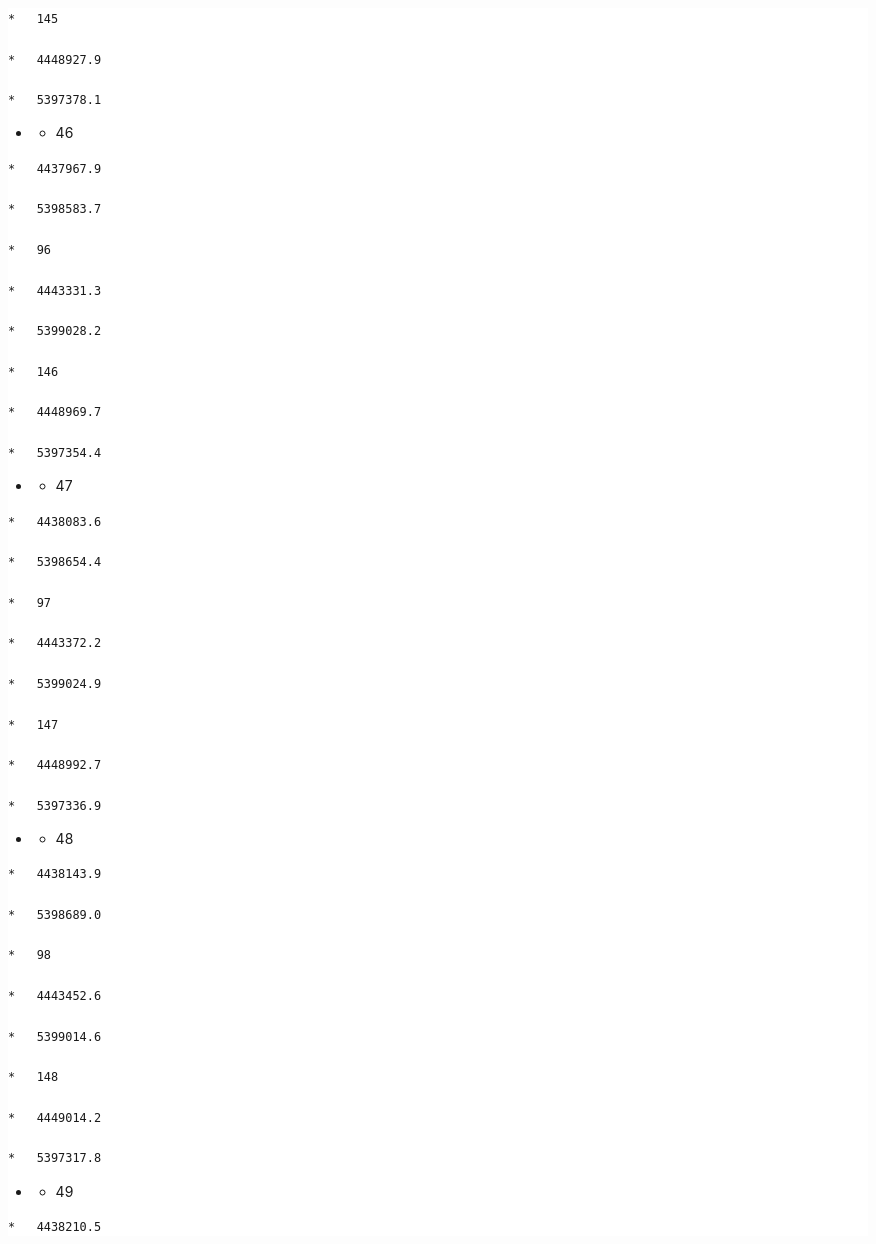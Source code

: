     *   145

    *   4448927.9

    *   5397378.1


*    *   46

    *   4437967.9

    *   5398583.7

    *   96

    *   4443331.3

    *   5399028.2

    *   146

    *   4448969.7

    *   5397354.4


*    *   47

    *   4438083.6

    *   5398654.4

    *   97

    *   4443372.2

    *   5399024.9

    *   147

    *   4448992.7

    *   5397336.9


*    *   48

    *   4438143.9

    *   5398689.0

    *   98

    *   4443452.6

    *   5399014.6

    *   148

    *   4449014.2

    *   5397317.8


*    *   49

    *   4438210.5

